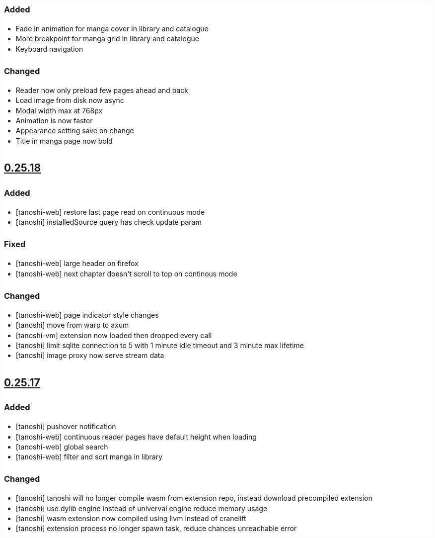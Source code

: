 ### Added

- Fade in animation for manga cover in library and catalogue
- More breakpoint for manga grid in library and catalogue
- Keyboard navigation

### Changed

- Reader now only preload few pages ahead and back
- Load image from disk now async
- Modal width max at 768px
- Animation is now faster
- Appearance setting save on change
- Title in manga page now bold

## [0.25.18]

### Added

- [tanoshi-web] restore last page read on continuous mode
- [tanoshi] installedSource query has check update param

### Fixed

- [tanoshi-web] large header on firefox
- [tanoshi-web] next chapter doesn't scroll to top on continous mode

### Changed

- [tanoshi-web] page indicator style changes
- [tanoshi] move from warp to axum
- [tanoshi-vm] extension now loaded then dropped every call
- [tanoshi] limit sqlite connection to 5 with 1 minute idle timeout and 3 minute max lifetime
- [tanoshi] image proxy now serve stream data

## [0.25.17]

### Added

- [tanoshi] pushover notification
- [tanoshi-web] continuous reader pages have default height when loading
- [tanoshi-web] global search
- [tanoshi-web] filter and sort manga in library

### Changed

- [tanoshi] tanoshi will no longer compile wasm from extension repo, instead download precompiled extension
- [tanoshi] use dylib engine instead of univerval engine reduce memory usage
- [tanoshi] wasm extension now compiled using llvm instead of cranelift
- [tanoshi] extension process no longer spawn task, reduce chances unreachable error


[0.32.0]: https://github.com/luigi311/tanoshi/compare/v0.31.0...v0.32.0
[0.30.0]: https://github.com/faldez/tanoshi/compare/v0.29.2...v0.30.0
[0.29.2]: https://github.com/faldez/tanoshi/compare/v0.29.1...v0.29.2
[0.29.1]: https://github.com/faldez/tanoshi/compare/v0.29.0...v0.29.1
[0.29.0]: https://github.com/faldez/tanoshi/compare/v0.28.1...v0.29.0
[0.28.1]: https://github.com/faldez/tanoshi/compare/v0.28.0...v0.28.1
[0.28.0]: https://github.com/faldez/tanoshi/compare/v0.27.1...v0.28.0
[0.27.1]: https://github.com/faldez/tanoshi/compare/v0.27.0...v0.27.1
[0.27.0]: https://github.com/faldez/tanoshi/compare/v0.26.1...v0.27.0
[0.26.1]: https://github.com/faldez/tanoshi/compare/v0.26.0...v0.26.1
[0.26.0]: https://github.com/faldez/tanoshi/compare/v0.25.22...v0.26.0
[0.25.22]: https://github.com/faldez/tanoshi/compare/v0.25.21...v0.25.22
[0.25.21]: https://github.com/faldez/tanoshi/compare/v0.25.20...v0.25.21
[0.25.20]: https://github.com/faldez/tanoshi/compare/v0.25.19...v0.25.20
[0.25.19]: https://github.com/faldez/tanoshi/compare/v0.25.18...v0.25.19
[0.25.18]: https://github.com/faldez/tanoshi/compare/v0.25.17...v0.25.18
[0.25.17]: https://github.com/faldez/tanoshi/compare/v0.25.16...v0.25.17
[0.25.16]: https://github.com/faldez/tanoshi/compare/v0.25.15...v0.25.16
[0.25.15]: https://github.com/faldez/tanoshi/compare/v0.25.14...v0.25.15
[0.25.14]: https://github.com/faldez/tanoshi/compare/v0.25.13...v0.25.14
[0.25.13]: https://github.com/faldez/tanoshi/compare/v0.25.12...v0.25.13
[0.25.12]: https://github.com/faldez/tanoshi/compare/v0.25.11...v0.25.12
[0.25.11]: https://github.com/faldez/tanoshi/compare/v0.25.10...v0.25.11
[0.25.10]: https://github.com/faldez/tanoshi/compare/v0.25.9...v0.25.10
[0.25.9]: https://github.com/faldez/tanoshi/compare/v0.25.8...v0.25.9
[0.25.8]: https://github.com/faldez/tanoshi/compare/v0.25.7...v0.25.8
[0.25.7]: https://github.com/faldez/tanoshi/compare/v0.25.6...v0.25.7
[0.25.6]: https://github.com/faldez/tanoshi/compare/v0.25.5...v0.25.6
[0.25.5]: https://github.com/faldez/tanoshi/compare/v0.25.4...v0.25.5
[0.25.4]: https://github.com/faldez/tanoshi/compare/v0.25.3...v0.25.4
[0.25.3]: https://github.com/faldez/tanoshi/compare/v0.25.2...v0.25.3
[0.25.2]: https://github.com/faldez/tanoshi/compare/v0.25.1...v0.25.2
[0.25.1]: https://github.com/faldez/tanoshi/compare/v0.25.0...v0.25.1
[0.25.0]: https://github.com/faldez/tanoshi/compare/v0.24.6...v0.25.0
[0.24.6]: https://github.com/faldez/tanoshi/compare/v0.24.5...v0.24.6
[0.24.5]: https://github.com/faldez/tanoshi/compare/v0.24.4...v0.24.5
[0.24.4]: https://github.com/faldez/tanoshi/compare/v0.24.3...v0.24.4
[0.24.3]: https://github.com/faldez/tanoshi/compare/v0.24.2...v0.24.3
[0.24.2]: https://github.com/faldez/tanoshi/compare/v0.24.1...v0.24.2